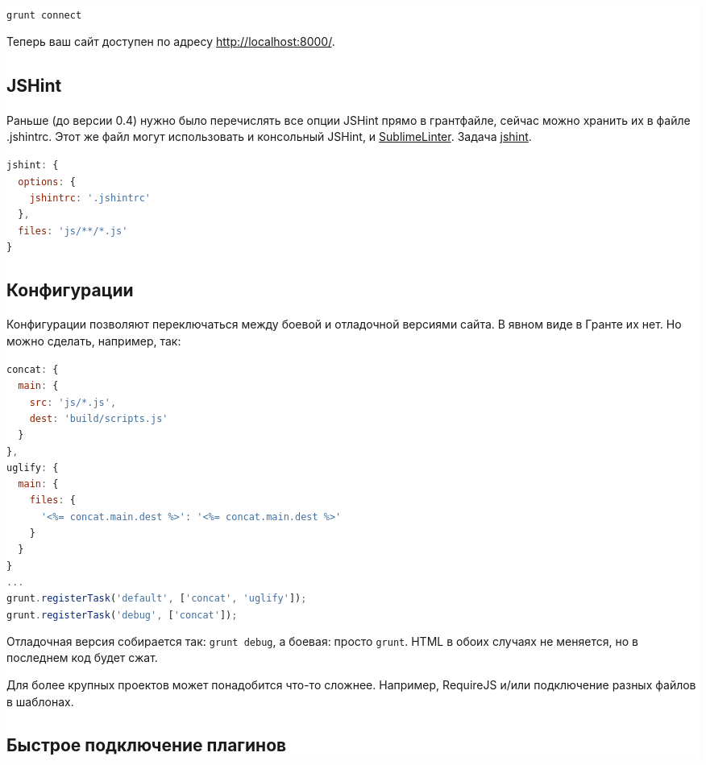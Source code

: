 ```bash
grunt connect
```

Теперь ваш сайт доступен по адресу [http://localhost:8000/](http://localhost:8000/).

## JSHint

Раньше (до версии 0.4) нужно было перечислять все опции JSHint прямо в грантфайле, сейчас можно хранить их в файле .jshintrc. Этот же файл могут использовать и консольный JSHint, и [SublimeLinter](https://github.com/SublimeLinter/SublimeLinter-for-ST2). Задача [jshint](https://github.com/gruntjs/grunt-contrib-jshint).


```javascript
jshint: {
  options: {
    jshintrc: '.jshintrc'
  },
  files: 'js/**/*.js'
}
```

## Конфигурации

Конфигурации позволяют переключаться между боевой и отладочной версиями сайта. В явном виде в Гранте их нет. Но можно сделать, например, так:


```javascript
concat: {
  main: {
    src: 'js/*.js',
    dest: 'build/scripts.js'
  }
},
uglify: {
  main: {
    files: {
      '<%= concat.main.dest %>': '<%= concat.main.dest %>'
    }
  }
}
...
grunt.registerTask('default', ['concat', 'uglify']);
grunt.registerTask('debug', ['concat']);
```

Отладочная версия собирается так: `grunt debug`, а боевая: просто `grunt`. HTML в обоих случаях не меняется, но в последнем код будет сжат.

Для более крупных проектов может понадобится что-то сложнее. Например, RequireJS и/или подключение разных файлов в шаблонах.

## Быстрое подключение плагинов
